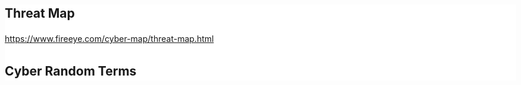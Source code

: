 














































































## Threat Map

https://www.fireeye.com/cyber-map/threat-map.html



## Cyber Random Terms
